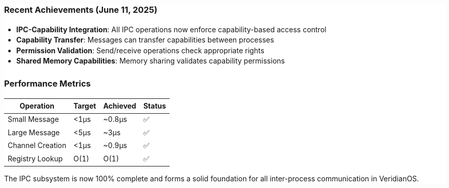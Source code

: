 ### Recent Achievements (June 11, 2025)

- **IPC-Capability Integration**: All IPC operations now enforce capability-based access control
- **Capability Transfer**: Messages can transfer capabilities between processes
- **Permission Validation**: Send/receive operations check appropriate rights
- **Shared Memory Capabilities**: Memory sharing validates capability permissions

### Performance Metrics

| Operation | Target | Achieved | Status |
|-----------|--------|----------|--------|
| Small Message | <1μs | ~0.8μs | ✅ |
| Large Message | <5μs | ~3μs | ✅ |
| Channel Creation | <1μs | ~0.9μs | ✅ |
| Registry Lookup | O(1) | O(1) | ✅ |

The IPC subsystem is now 100% complete and forms a solid foundation for all inter-process communication in VeridianOS.
